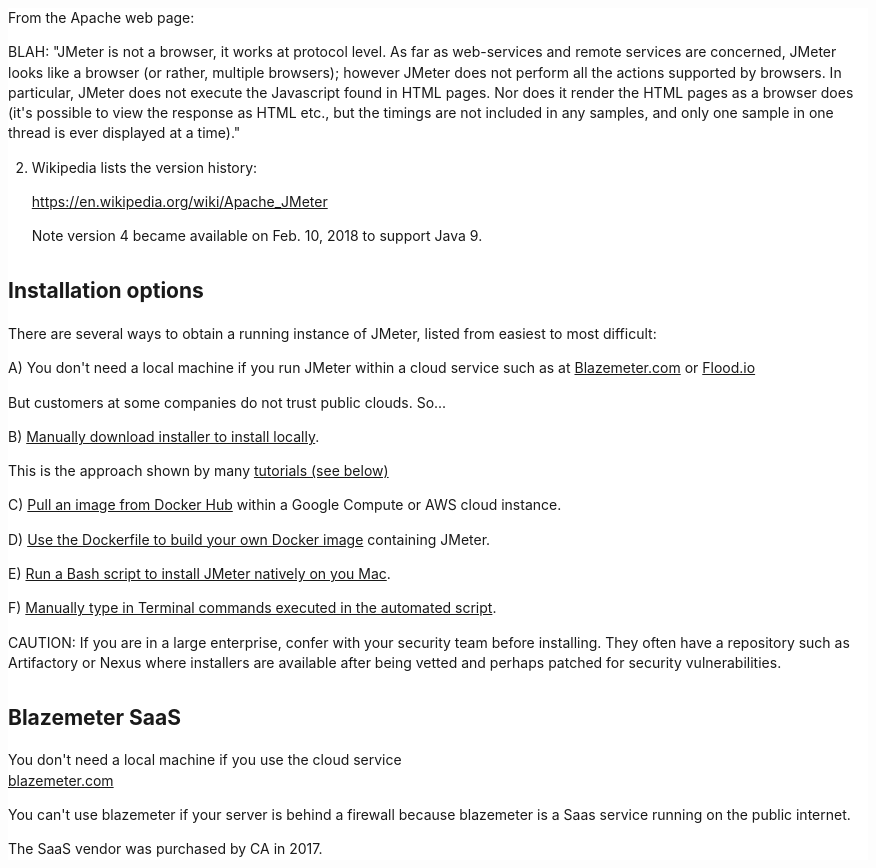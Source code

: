    From the Apache web page:

   BLAH: "JMeter is not a browser, it works at protocol level. As far as web-services and remote services are concerned, JMeter looks like a browser (or rather, multiple browsers); however JMeter does not perform all the actions supported by browsers. In particular, JMeter does not execute the Javascript found in HTML pages. Nor does it render the HTML pages as a browser does (it's possible to view the response as HTML etc., but the timings are not included in any samples, and only one sample in one thread is ever displayed at a time)."

2. Wikipedia lists the version history:

   <a target="_blank" href="https://en.wikipedia.org/wiki/Apache_JMeter/">
   https://en.wikipedia.org/wiki/Apache_JMeter</a>

   Note version 4 became available on Feb. 10, 2018 to support Java 9.


## Installation options

There are several ways to obtain a running instance of JMeter,
listed from easiest to most difficult:

A) You don't need a local machine if you run JMeter within a cloud service such as at
   <a href="#Blazemeter">Blazemeter.com</a> or 
   <a target="_blank" href="https://www.flood.io/">Flood.io</a>

   But customers at some companies do not trust public clouds. So...

B) <a href="#BinaryInstall">Manually download installer to install locally</a>.

   This is the approach shown by many <a href="#Tutorials">tutorials (see below)</a>

C) <a href="#DockerHub">Pull an image from Docker Hub</a> 
   within a Google Compute or AWS cloud instance.

D) <a href="#Dockerfile">Use the Dockerfile to build your own Docker image</a> containing JMeter.

E) <a href="#AutoScript">Run a Bash script to install JMeter natively on you Mac</a>.

F) <a href="#Manually">Manually type in Terminal commands executed in the automated script</a>.

CAUTION: If you are in a large enterprise, confer with your security team before 
installing. They often have a repository such as Artifactory or Nexus where
installers are available after being vetted and perhaps patched
for security vulnerabilities.



<a name="Blazemeter"></a>

## Blazemeter SaaS

You don't need a local machine if you use the cloud service<br />
<a target="_blank" href="https://blazemeter.com/">blazemeter.com</a>

You can't use blazemeter if your server is behind a firewall because blazemeter is a Saas service running on the public internet.

The SaaS vendor was purchased by CA in 2017.
